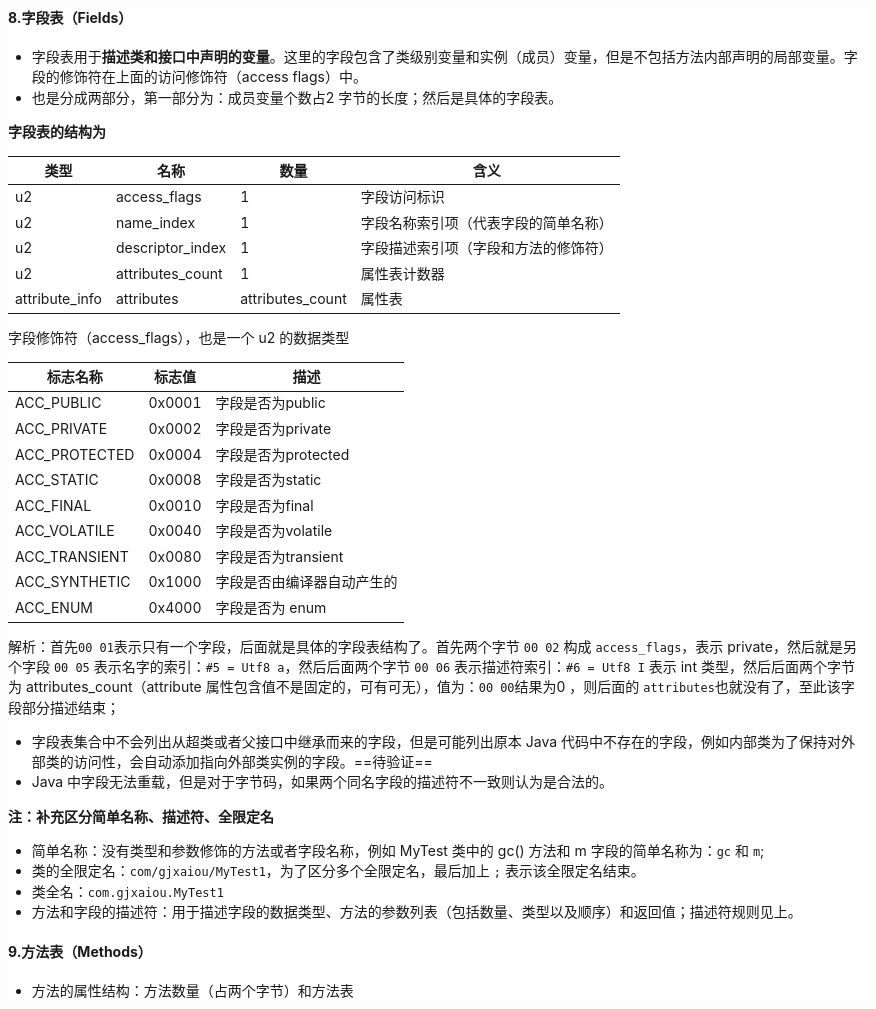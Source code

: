 #### 8.字段表（Fields）

- 字段表用于**描述类和接口中声明的变量**。这里的字段包含了类级别变量和实例（成员）变量，但是不包括方法内部声明的局部变量。字段的修饰符在上面的访问修饰符（access flags）中。
- 也是分成两部分，第一部分为：成员变量个数占2 字节的长度；然后是具体的字段表。

**字段表的结构为**

| 类型           | 名称             | 数量             | 含义                                 |
| -------------- | ---------------- | ---------------- | ------------------------------------ |
| u2             | access_flags     | 1                | 字段访问标识                         |
| u2             | name_index       | 1                | 字段名称索引项（代表字段的简单名称） |
| u2             | descriptor_index | 1                | 字段描述索引项（字段和方法的修饰符） |
| u2             | attributes_count | 1                | 属性表计数器                         |
| attribute_info | attributes       | attributes_count | 属性表                               |

字段修饰符（access_flags），也是一个 u2 的数据类型

| 标志名称      | 标志值 | 描述                       |
| ------------- | ------ | -------------------------- |
| ACC_PUBLIC    | 0x0001 | 字段是否为public           |
| ACC_PRIVATE   | 0x0002 | 字段是否为private          |
| ACC_PROTECTED | 0x0004 | 字段是否为protected        |
| ACC_STATIC    | 0x0008 | 字段是否为static           |
| ACC_FINAL     | 0x0010 | 字段是否为final            |
| ACC_VOLATILE  | 0x0040 | 字段是否为volatile         |
| ACC_TRANSIENT | 0x0080 | 字段是否为transient        |
| ACC_SYNTHETIC | 0x1000 | 字段是否由编译器自动产生的 |
| ACC_ENUM      | 0x4000 | 字段是否为 enum            |

解析：首先`00 01`表示只有一个字段，后面就是具体的字段表结构了。首先两个字节 `00 02` 构成 `access_flags`，表示 private，然后就是另个字段 `00 05` 表示名字的索引：`#5 = Utf8 a`，然后后面两个字节 `00 06` 表示描述符索引：`#6 = Utf8 I` 表示 int 类型，然后后面两个字节为 attributes_count（attribute 属性包含值不是固定的，可有可无），值为：`00 00`结果为0 ，则后面的 `attributes`也就没有了，至此该字段部分描述结束；

- 字段表集合中不会列出从超类或者父接口中继承而来的字段，但是可能列出原本 Java 代码中不存在的字段，例如内部类为了保持对外部类的访问性，会自动添加指向外部类实例的字段。==待验证==
- Java 中字段无法重载，但是对于字节码，如果两个同名字段的描述符不一致则认为是合法的。

**注：补充区分简单名称、描述符、全限定名**

- 简单名称：没有类型和参数修饰的方法或者字段名称，例如 MyTest 类中的 gc() 方法和 m 字段的简单名称为：`gc` 和 `m`;
- 类的全限定名：`com/gjxaiou/MyTest1`，为了区分多个全限定名，最后加上 `;` 表示该全限定名结束。
- 类全名：`com.gjxaiou.MyTest1`
- 方法和字段的描述符：用于描述字段的数据类型、方法的参数列表（包括数量、类型以及顺序）和返回值；描述符规则见上。

#### 9.方法表（Methods）

- 方法的属性结构：方法数量（占两个字节）和方法表
